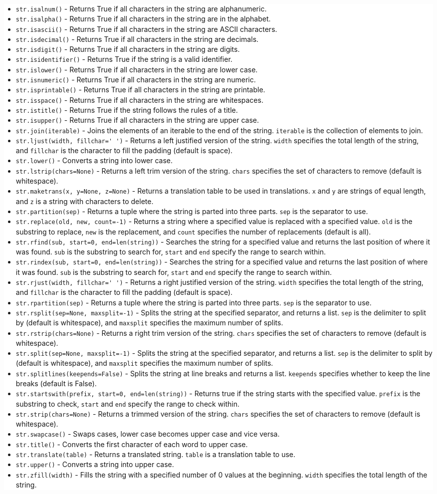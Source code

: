 - `str.isalnum()` - Returns True if all characters in the string are alphanumeric.
- `str.isalpha()` - Returns True if all characters in the string are in the alphabet.
- `str.isascii()` - Returns True if all characters in the string are ASCII characters.
- `str.isdecimal()` - Returns True if all characters in the string are decimals.
- `str.isdigit()` - Returns True if all characters in the string are digits.
- `str.isidentifier()` - Returns True if the string is a valid identifier.
- `str.islower()` - Returns True if all characters in the string are lower case.
- `str.isnumeric()` - Returns True if all characters in the string are numeric.
- `str.isprintable()` - Returns True if all characters in the string are printable.
- `str.isspace()` - Returns True if all characters in the string are whitespaces.
- `str.istitle()` - Returns True if the string follows the rules of a title.
- `str.isupper()` - Returns True if all characters in the string are upper case.
- `str.join(iterable)` - Joins the elements of an iterable to the end of the string. `iterable` is the collection of elements to join.
- `str.ljust(width, fillchar=' ')` - Returns a left justified version of the string. `width` specifies the total length of the string, and `fillchar` is the character to fill the padding (default is space).
- `str.lower()` - Converts a string into lower case.
- `str.lstrip(chars=None)` - Returns a left trim version of the string. `chars` specifies the set of characters to remove (default is whitespace).
- `str.maketrans(x, y=None, z=None)` - Returns a translation table to be used in translations. `x` and `y` are strings of equal length, and `z` is a string with characters to delete.
- `str.partition(sep)` - Returns a tuple where the string is parted into three parts. `sep` is the separator to use.
- `str.replace(old, new, count=-1)` - Returns a string where a specified value is replaced with a specified value. `old` is the substring to replace, `new` is the replacement, and `count` specifies the number of replacements (default is all).
- `str.rfind(sub, start=0, end=len(string))` - Searches the string for a specified value and returns the last position of where it was found. `sub` is the substring to search for, `start` and `end` specify the range to search within.
- `str.rindex(sub, start=0, end=len(string))` - Searches the string for a specified value and returns the last position of where it was found. `sub` is the substring to search for, `start` and `end` specify the range to search within.
- `str.rjust(width, fillchar=' ')` - Returns a right justified version of the string. `width` specifies the total length of the string, and `fillchar` is the character to fill the padding (default is space).
- `str.rpartition(sep)` - Returns a tuple where the string is parted into three parts. `sep` is the separator to use.
- `str.rsplit(sep=None, maxsplit=-1)` - Splits the string at the specified separator, and returns a list. `sep` is the delimiter to split by (default is whitespace), and `maxsplit` specifies the maximum number of splits.
- `str.rstrip(chars=None)` - Returns a right trim version of the string. `chars` specifies the set of characters to remove (default is whitespace).
- `str.split(sep=None, maxsplit=-1)` - Splits the string at the specified separator, and returns a list. `sep` is the delimiter to split by (default is whitespace), and `maxsplit` specifies the maximum number of splits.
- `str.splitlines(keepends=False)` - Splits the string at line breaks and returns a list. `keepends` specifies whether to keep the line breaks (default is False).
- `str.startswith(prefix, start=0, end=len(string))` - Returns true if the string starts with the specified value. `prefix` is the substring to check, `start` and `end` specify the range to check within.
- `str.strip(chars=None)` - Returns a trimmed version of the string. `chars` specifies the set of characters to remove (default is whitespace).
- `str.swapcase()` - Swaps cases, lower case becomes upper case and vice versa.
- `str.title()` - Converts the first character of each word to upper case.
- `str.translate(table)` - Returns a translated string. `table` is a translation table to use.
- `str.upper()` - Converts a string into upper case.
- `str.zfill(width)` - Fills the string with a specified number of 0 values at the beginning. `width` specifies the total length of the string.
